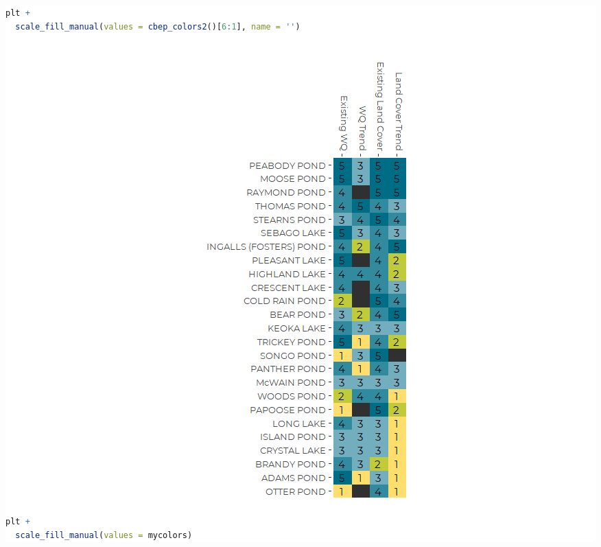 ``` r
plt +
  scale_fill_manual(values = cbep_colors2()[6:1], name = '')
```

<img src="Redraw-PWD-Chart_files/figure-gfm/unnamed-chunk-7-1.png" style="display: block; margin: auto;" />

``` r
plt +
  scale_fill_manual(values = mycolors) 
```
